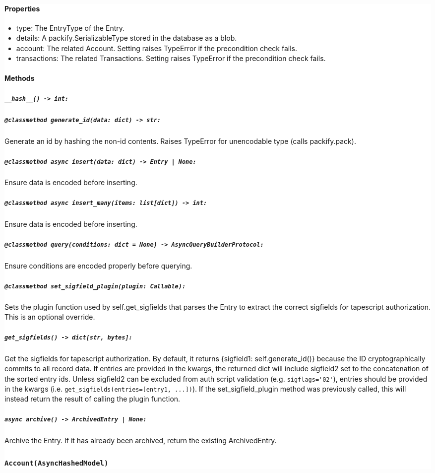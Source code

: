 #### Properties

- type: The EntryType of the Entry.
- details: A packify.SerializableType stored in the database as a blob.
- account: The related Account. Setting raises TypeError if the precondition
check fails.
- transactions: The related Transactions. Setting raises TypeError if the
precondition check fails.

#### Methods

##### `__hash__() -> int:`

##### `@classmethod generate_id(data: dict) -> str:`

Generate an id by hashing the non-id contents. Raises TypeError for unencodable
type (calls packify.pack).

##### `@classmethod async insert(data: dict) -> Entry | None:`

Ensure data is encoded before inserting.

##### `@classmethod async insert_many(items: list[dict]) -> int:`

Ensure data is encoded before inserting.

##### `@classmethod query(conditions: dict = None) -> AsyncQueryBuilderProtocol:`

Ensure conditions are encoded properly before querying.

##### `@classmethod set_sigfield_plugin(plugin: Callable):`

Sets the plugin function used by self.get_sigfields that parses the Entry to
extract the correct sigfields for tapescript authorization. This is an optional
override.

##### `get_sigfields() -> dict[str, bytes]:`

Get the sigfields for tapescript authorization. By default, it returns
{sigfield1: self.generate_id()} because the ID cryptographically commits to all
record data. If entries are provided in the kwargs, the returned dict will
include sigfield2 set to the concatenation of the sorted entry ids. Unless
sigfield2 can be excluded from auth script validation (e.g. `sigflags='02'`),
entries should be provided in the kwargs (i.e. `get_sigfields(entries=[entry1, ...])`).
If the set_sigfield_plugin method was previously called, this will instead
return the result of calling the plugin function.

##### `async archive() -> ArchivedEntry | None:`

Archive the Entry. If it has already been archived, return the existing
ArchivedEntry.

### `Account(AsyncHashedModel)`
